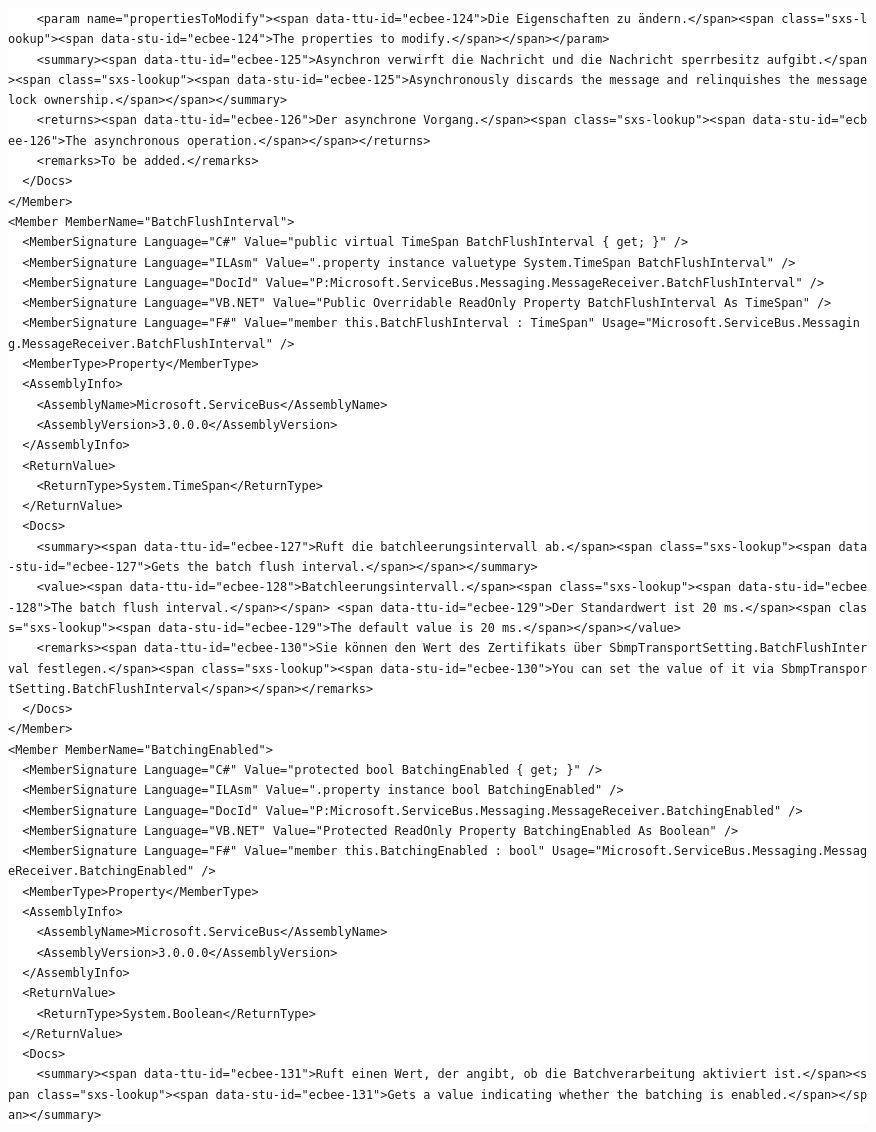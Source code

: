         <param name="propertiesToModify"><span data-ttu-id="ecbee-124">Die Eigenschaften zu ändern.</span><span class="sxs-lookup"><span data-stu-id="ecbee-124">The properties to modify.</span></span></param>
        <summary><span data-ttu-id="ecbee-125">Asynchron verwirft die Nachricht und die Nachricht sperrbesitz aufgibt.</span><span class="sxs-lookup"><span data-stu-id="ecbee-125">Asynchronously discards the message and relinquishes the message lock ownership.</span></span></summary>
        <returns><span data-ttu-id="ecbee-126">Der asynchrone Vorgang.</span><span class="sxs-lookup"><span data-stu-id="ecbee-126">The asynchronous operation.</span></span></returns>
        <remarks>To be added.</remarks>
      </Docs>
    </Member>
    <Member MemberName="BatchFlushInterval">
      <MemberSignature Language="C#" Value="public virtual TimeSpan BatchFlushInterval { get; }" />
      <MemberSignature Language="ILAsm" Value=".property instance valuetype System.TimeSpan BatchFlushInterval" />
      <MemberSignature Language="DocId" Value="P:Microsoft.ServiceBus.Messaging.MessageReceiver.BatchFlushInterval" />
      <MemberSignature Language="VB.NET" Value="Public Overridable ReadOnly Property BatchFlushInterval As TimeSpan" />
      <MemberSignature Language="F#" Value="member this.BatchFlushInterval : TimeSpan" Usage="Microsoft.ServiceBus.Messaging.MessageReceiver.BatchFlushInterval" />
      <MemberType>Property</MemberType>
      <AssemblyInfo>
        <AssemblyName>Microsoft.ServiceBus</AssemblyName>
        <AssemblyVersion>3.0.0.0</AssemblyVersion>
      </AssemblyInfo>
      <ReturnValue>
        <ReturnType>System.TimeSpan</ReturnType>
      </ReturnValue>
      <Docs>
        <summary><span data-ttu-id="ecbee-127">Ruft die batchleerungsintervall ab.</span><span class="sxs-lookup"><span data-stu-id="ecbee-127">Gets the batch flush interval.</span></span></summary>
        <value><span data-ttu-id="ecbee-128">Batchleerungsintervall.</span><span class="sxs-lookup"><span data-stu-id="ecbee-128">The batch flush interval.</span></span> <span data-ttu-id="ecbee-129">Der Standardwert ist 20 ms.</span><span class="sxs-lookup"><span data-stu-id="ecbee-129">The default value is 20 ms.</span></span></value>
        <remarks><span data-ttu-id="ecbee-130">Sie können den Wert des Zertifikats über SbmpTransportSetting.BatchFlushInterval festlegen.</span><span class="sxs-lookup"><span data-stu-id="ecbee-130">You can set the value of it via SbmpTransportSetting.BatchFlushInterval</span></span></remarks>
      </Docs>
    </Member>
    <Member MemberName="BatchingEnabled">
      <MemberSignature Language="C#" Value="protected bool BatchingEnabled { get; }" />
      <MemberSignature Language="ILAsm" Value=".property instance bool BatchingEnabled" />
      <MemberSignature Language="DocId" Value="P:Microsoft.ServiceBus.Messaging.MessageReceiver.BatchingEnabled" />
      <MemberSignature Language="VB.NET" Value="Protected ReadOnly Property BatchingEnabled As Boolean" />
      <MemberSignature Language="F#" Value="member this.BatchingEnabled : bool" Usage="Microsoft.ServiceBus.Messaging.MessageReceiver.BatchingEnabled" />
      <MemberType>Property</MemberType>
      <AssemblyInfo>
        <AssemblyName>Microsoft.ServiceBus</AssemblyName>
        <AssemblyVersion>3.0.0.0</AssemblyVersion>
      </AssemblyInfo>
      <ReturnValue>
        <ReturnType>System.Boolean</ReturnType>
      </ReturnValue>
      <Docs>
        <summary><span data-ttu-id="ecbee-131">Ruft einen Wert, der angibt, ob die Batchverarbeitung aktiviert ist.</span><span class="sxs-lookup"><span data-stu-id="ecbee-131">Gets a value indicating whether the batching is enabled.</span></span></summary>